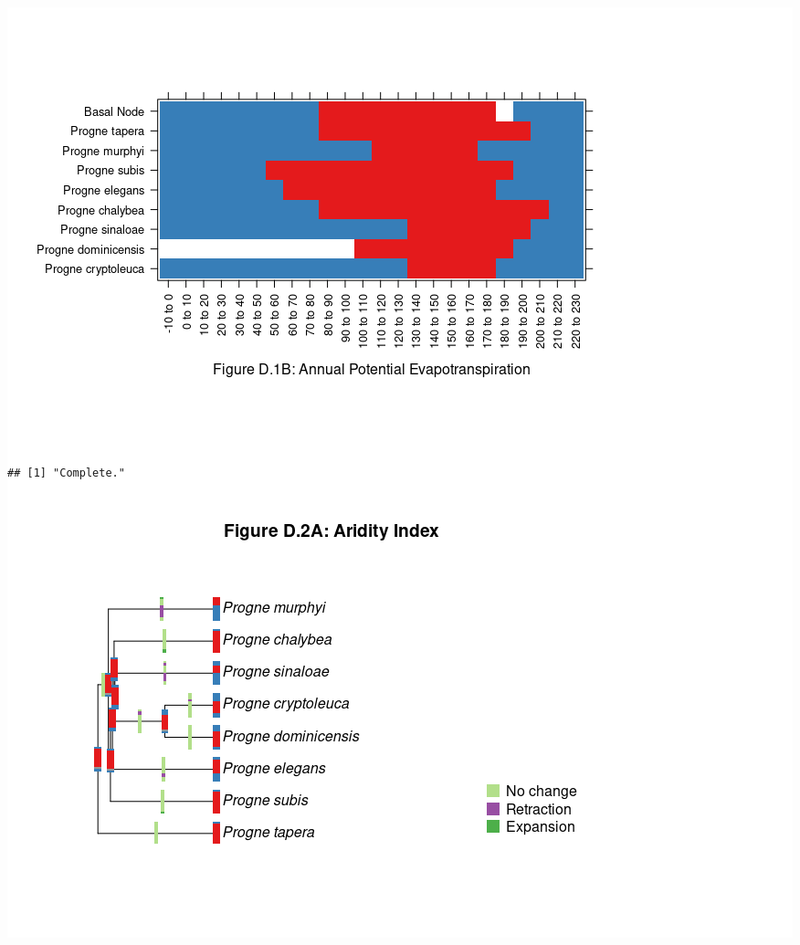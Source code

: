 ![](Appendix1_v2_files/figure-gfm/unnamed-chunk-27-2.png)

    ## [1] "Complete."

![](Appendix1_v2_files/figure-gfm/unnamed-chunk-27-3.png)
